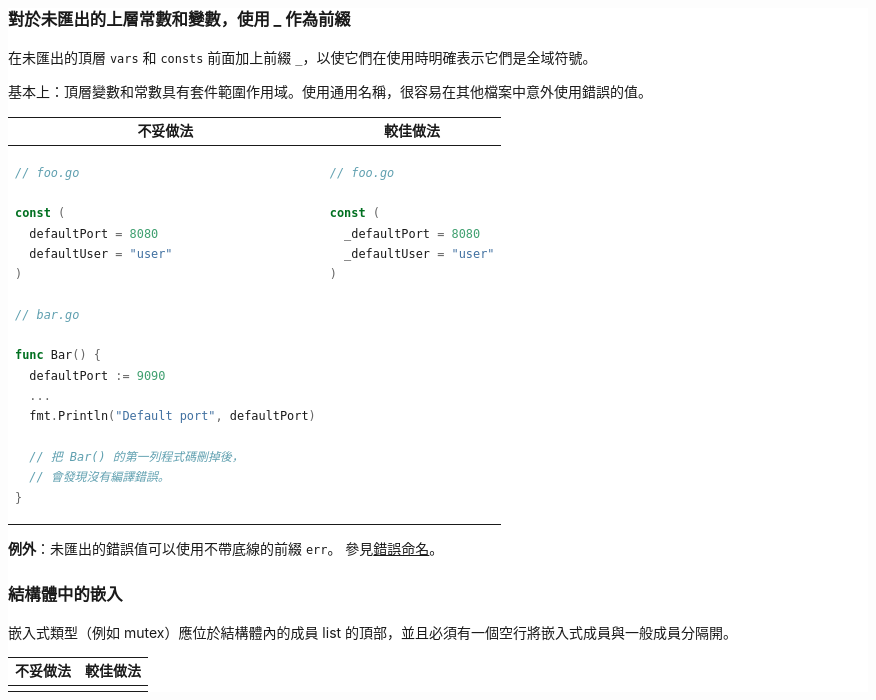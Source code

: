 ### 對於未匯出的上層常數和變數，使用 _ 作為前綴

在未匯出的頂層 `vars` 和 `consts` 前面加上前綴 `_`，以使它們在使用時明確表示它們是全域符號。

基本上：頂層變數和常數具有套件範圍作用域。使用通用名稱，很容易在其他檔案中意外使用錯誤的值。

<table>
<thead><tr><th>不妥做法</th> <th>較佳做法</th></tr></thead>
<tbody>
<tr><td>

```go
// foo.go

const (
  defaultPort = 8080
  defaultUser = "user"
)

// bar.go

func Bar() {
  defaultPort := 9090
  ...
  fmt.Println("Default port", defaultPort)

  // 把 Bar() 的第一列程式碼刪掉後，
  // 會發現沒有編譯錯誤。
}
```

</td><td>

```go
// foo.go

const (
  _defaultPort = 8080
  _defaultUser = "user"
)
```

</td></tr>
</tbody></table>

**例外**：未匯出的錯誤值可以使用不帶底線的前綴 `err`。 參見[錯誤命名](#錯誤命名)。

### 結構體中的嵌入

嵌入式類型（例如 mutex）應位於結構體內的成員 list 的頂部，並且必須有一個空行將嵌入式成員與一般成員分隔開。

<table>
<thead><tr><th>不妥做法</th> <th>較佳做法</th></tr></thead>
<tbody>
<tr><td>
